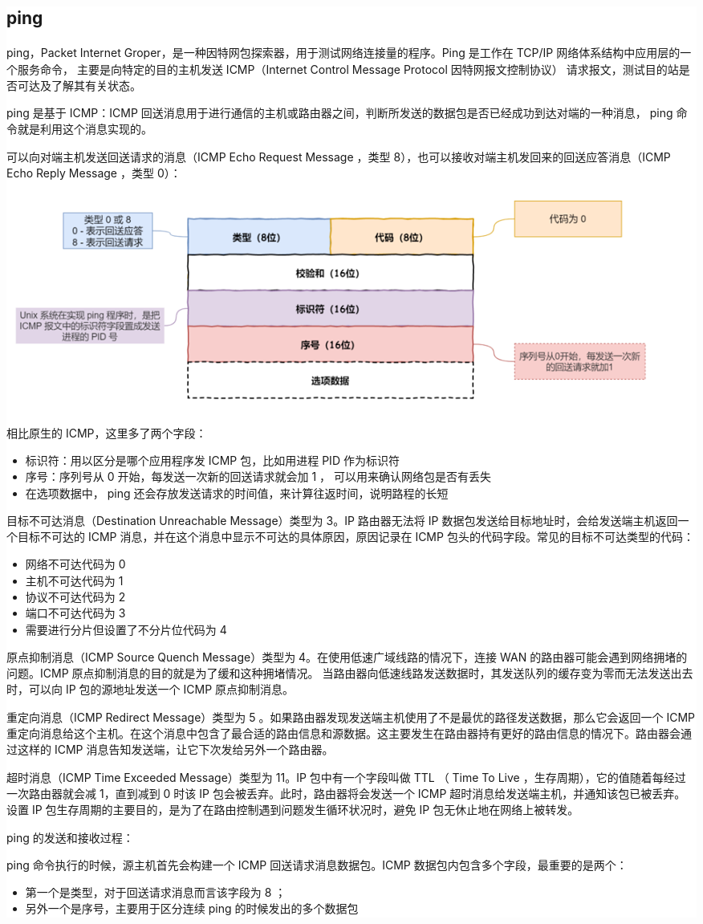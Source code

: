 ## ping

ping，Packet Internet Groper，是一种因特网包探索器，用于测试网络连接量的程序。Ping 是工作在 TCP/IP 网络体系结构中应用层的一个服务命令， 主要是向特定的目的主机发送 ICMP（Internet Control Message Protocol 因特网报文控制协议） 请求报文，测试目的站是否可达及了解其有关状态。

ping 是基于 ICMP：ICMP 回送消息⽤于进⾏通信的主机或路由器之间，判断所发送的数据包是否已经成功到达对端的⼀种消息， ping 命令就是利⽤这个消息实现的。

可以向对端主机发送回送请求的消息（ICMP Echo Request Message ，类型 8），也可以接收对端主机发回来的回送应答消息（ICMP Echo Reply Message ，类型 0）：

![](./img/ping2.png)

相⽐原⽣的 ICMP，这⾥多了两个字段：  

- 标识符：⽤以区分是哪个应⽤程序发 ICMP 包，⽐如⽤进程 PID 作为标识符  
- 序号：序列号从 0 开始，每发送⼀次新的回送请求就会加 1 ， 可以⽤来确认⽹络包是否有丢失
- 在选项数据中， ping 还会存放发送请求的时间值，来计算往返时间，说明路程的⻓短  

⽬标不可达消息（Destination Unreachable Message）类型为 3。IP 路由器⽆法将 IP 数据包发送给⽬标地址时，会给发送端主机返回⼀个⽬标不可达的 ICMP 消息，并在这个消息中显示不可达的具体原因，原因记录在 ICMP 包头的代码字段。常⻅的⽬标不可达类型的代码：

- ⽹络不可达代码为 0
- 主机不可达代码为 1
- 协议不可达代码为 2
- 端⼝不可达代码为 3
- 需要进⾏分⽚但设置了不分⽚位代码为 4  

原点抑制消息（ICMP Source Quench Message）类型为 4。在使⽤低速⼴域线路的情况下，连接 WAN 的路由器可能会遇到⽹络拥堵的问题。ICMP 原点抑制消息的⽬的就是为了缓和这种拥堵情况。  当路由器向低速线路发送数据时，其发送队列的缓存变为零⽽⽆法发送出去时，可以向 IP 包的源地址发送⼀个 ICMP 原点抑制消息。  

重定向消息（ICMP Redirect Message）类型为 5 。如果路由器发现发送端主机使⽤了不是最优的路径发送数据，那么它会返回⼀个 ICMP 重定向消息给这个主机。在这个消息中包含了最合适的路由信息和源数据。这主要发⽣在路由器持有更好的路由信息的情况下。路由器会通过这样的 ICMP 消息告知发送端，让它下次发给另外⼀个路由器。     

超时消息（ICMP Time Exceeded Message）类型为 11。IP 包中有⼀个字段叫做 TTL （ Time To Live ，⽣存周期），它的值随着每经过⼀次路由器就会减 1，直到减到 0 时该 IP 包会被丢弃。此时，路由器将会发送⼀个 ICMP 超时消息给发送端主机，并通知该包已被丢弃。设置 IP 包⽣存周期的主要⽬的，是为了在路由控制遇到问题发⽣循环状况时，避免 IP 包⽆休⽌地在⽹络上被转发。  

ping 的发送和接收过程：  

ping 命令执⾏的时候，源主机⾸先会构建⼀个 ICMP 回送请求消息数据包。ICMP 数据包内包含多个字段，最重要的是两个：  

- 第⼀个是类型，对于回送请求消息⽽⾔该字段为 8 ；  
- 另外⼀个是序号，主要⽤于区分连续 ping 的时候发出的多个数据包  
